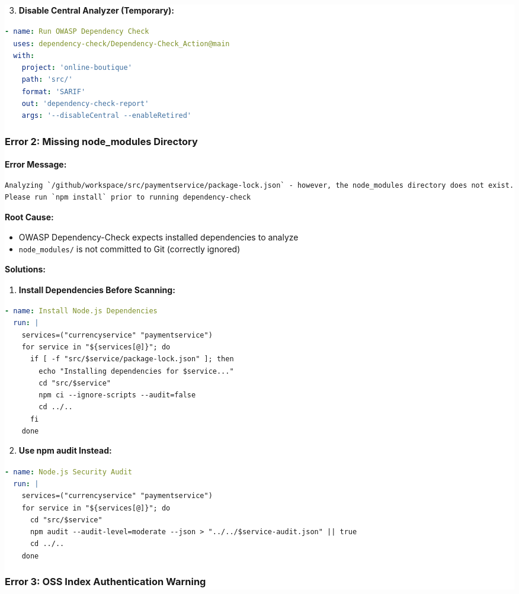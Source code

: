 3. **Disable Central Analyzer (Temporary):**
```yaml
- name: Run OWASP Dependency Check
  uses: dependency-check/Dependency-Check_Action@main
  with:
    project: 'online-boutique'
    path: 'src/'
    format: 'SARIF'
    out: 'dependency-check-report'
    args: '--disableCentral --enableRetired'
```

### Error 2: Missing node_modules Directory

**Error Message:**
```
Analyzing `/github/workspace/src/paymentservice/package-lock.json` - however, the node_modules directory does not exist. Please run `npm install` prior to running dependency-check
```

**Root Cause:**
- OWASP Dependency-Check expects installed dependencies to analyze
- `node_modules/` is not committed to Git (correctly ignored)

**Solutions:**

1. **Install Dependencies Before Scanning:**
```yaml
- name: Install Node.js Dependencies
  run: |
    services=("currencyservice" "paymentservice")
    for service in "${services[@]}"; do
      if [ -f "src/$service/package-lock.json" ]; then
        echo "Installing dependencies for $service..."
        cd "src/$service"
        npm ci --ignore-scripts --audit=false
        cd ../..
      fi
    done
```

2. **Use npm audit Instead:**
```yaml
- name: Node.js Security Audit
  run: |
    services=("currencyservice" "paymentservice")
    for service in "${services[@]}"; do
      cd "src/$service"
      npm audit --audit-level=moderate --json > "../../$service-audit.json" || true
      cd ../..
    done
```

### Error 3: OSS Index Authentication Warning
